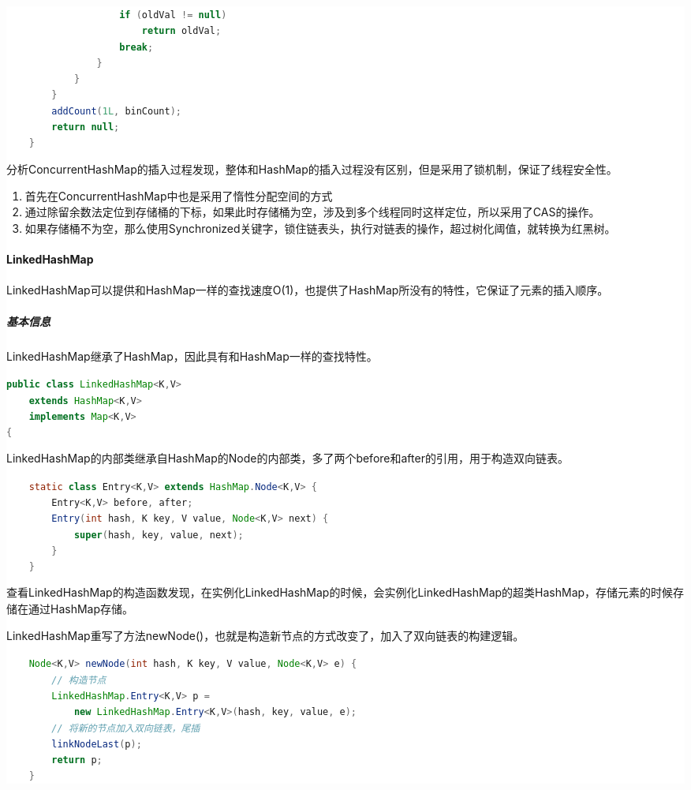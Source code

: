 ```JAVA
                    if (oldVal != null)
                        return oldVal;
                    break;
                }
            }
        }
        addCount(1L, binCount);
        return null;
    }
```

分析ConcurrentHashMap的插入过程发现，整体和HashMap的插入过程没有区别，但是采用了锁机制，保证了线程安全性。

1. 首先在ConcurrentHashMap中也是采用了惰性分配空间的方式
2. 通过除留余数法定位到存储桶的下标，如果此时存储桶为空，涉及到多个线程同时这样定位，所以采用了CAS的操作。
3. 如果存储桶不为空，那么使用Synchronized关键字，锁住链表头，执行对链表的操作，超过树化阈值，就转换为红黑树。

#### LinkedHashMap

LinkedHashMap可以提供和HashMap一样的查找速度O(1)，也提供了HashMap所没有的特性，它保证了元素的插入顺序。

##### 基本信息

LinkedHashMap继承了HashMap，因此具有和HashMap一样的查找特性。

```JAVA
public class LinkedHashMap<K,V>
    extends HashMap<K,V>
    implements Map<K,V>
{
```

LinkedHashMap的内部类继承自HashMap的Node的内部类，多了两个before和after的引用，用于构造双向链表。

```Java
    static class Entry<K,V> extends HashMap.Node<K,V> {
        Entry<K,V> before, after;
        Entry(int hash, K key, V value, Node<K,V> next) {
            super(hash, key, value, next);
        }
    }
```

查看LinkedHashMap的构造函数发现，在实例化LinkedHashMap的时候，会实例化LinkedHashMap的超类HashMap，存储元素的时候存储在通过HashMap存储。

LinkedHashMap重写了方法newNode()，也就是构造新节点的方式改变了，加入了双向链表的构建逻辑。

```JAVA
    Node<K,V> newNode(int hash, K key, V value, Node<K,V> e) {
        // 构造节点
        LinkedHashMap.Entry<K,V> p =
            new LinkedHashMap.Entry<K,V>(hash, key, value, e);
        // 将新的节点加入双向链表，尾插
        linkNodeLast(p);
        return p;
    }
```
